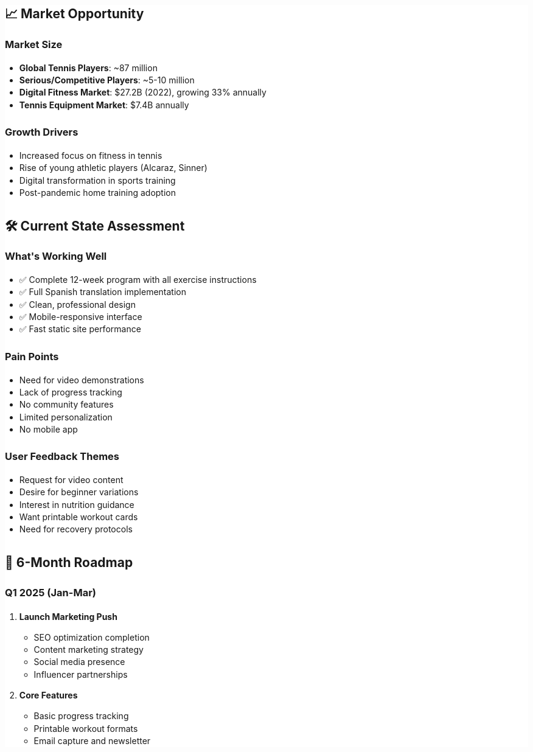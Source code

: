 ## 📈 Market Opportunity

### Market Size
- **Global Tennis Players**: ~87 million
- **Serious/Competitive Players**: ~5-10 million
- **Digital Fitness Market**: $27.2B (2022), growing 33% annually
- **Tennis Equipment Market**: $7.4B annually

### Growth Drivers
- Increased focus on fitness in tennis
- Rise of young athletic players (Alcaraz, Sinner)
- Digital transformation in sports training
- Post-pandemic home training adoption

## 🛠️ Current State Assessment

### What's Working Well
- ✅ Complete 12-week program with all exercise instructions
- ✅ Full Spanish translation implementation
- ✅ Clean, professional design
- ✅ Mobile-responsive interface
- ✅ Fast static site performance

### Pain Points
- Need for video demonstrations
- Lack of progress tracking
- No community features
- Limited personalization
- No mobile app

### User Feedback Themes
- Request for video content
- Desire for beginner variations
- Interest in nutrition guidance
- Want printable workout cards
- Need for recovery protocols

## 🚦 6-Month Roadmap

### Q1 2025 (Jan-Mar)
1. **Launch Marketing Push**
   - SEO optimization completion
   - Content marketing strategy
   - Social media presence
   - Influencer partnerships

2. **Core Features**
   - Basic progress tracking
   - Printable workout formats
   - Email capture and newsletter
